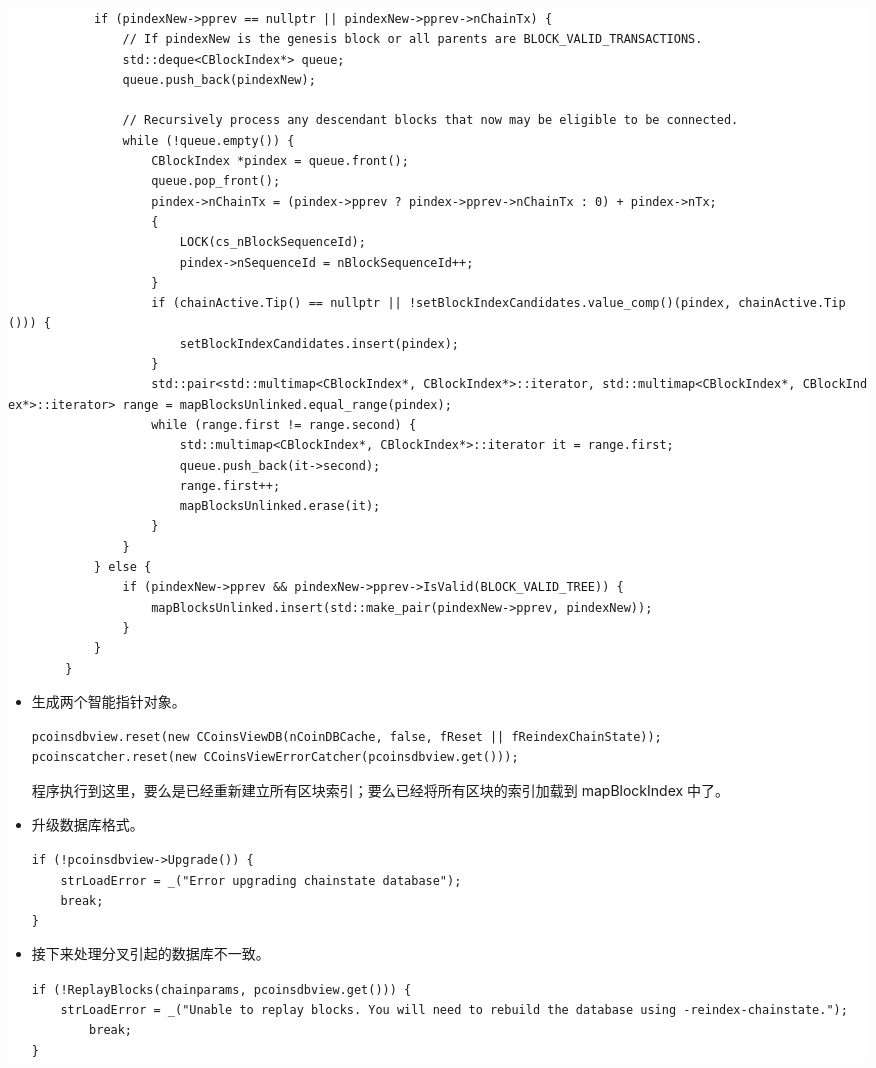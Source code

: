                if (pindexNew->pprev == nullptr || pindexNew->pprev->nChainTx) {
                    // If pindexNew is the genesis block or all parents are BLOCK_VALID_TRANSACTIONS.
                    std::deque<CBlockIndex*> queue;
                    queue.push_back(pindexNew);

                    // Recursively process any descendant blocks that now may be eligible to be connected.
                    while (!queue.empty()) {
                        CBlockIndex *pindex = queue.front();
                        queue.pop_front();
                        pindex->nChainTx = (pindex->pprev ? pindex->pprev->nChainTx : 0) + pindex->nTx;
                        {
                            LOCK(cs_nBlockSequenceId);
                            pindex->nSequenceId = nBlockSequenceId++;
                        }
                        if (chainActive.Tip() == nullptr || !setBlockIndexCandidates.value_comp()(pindex, chainActive.Tip())) {
                            setBlockIndexCandidates.insert(pindex);
                        }
                        std::pair<std::multimap<CBlockIndex*, CBlockIndex*>::iterator, std::multimap<CBlockIndex*, CBlockIndex*>::iterator> range = mapBlocksUnlinked.equal_range(pindex);
                        while (range.first != range.second) {
                            std::multimap<CBlockIndex*, CBlockIndex*>::iterator it = range.first;
                            queue.push_back(it->second);
                            range.first++;
                            mapBlocksUnlinked.erase(it);
                        }
                    }
                } else {
                    if (pindexNew->pprev && pindexNew->pprev->IsValid(BLOCK_VALID_TREE)) {
                        mapBlocksUnlinked.insert(std::make_pair(pindexNew->pprev, pindexNew));
                    }
                }
            }

-   生成两个智能指针对象。

        pcoinsdbview.reset(new CCoinsViewDB(nCoinDBCache, false, fReset || fReindexChainState));
        pcoinscatcher.reset(new CCoinsViewErrorCatcher(pcoinsdbview.get()));

    程序执行到这里，要么是已经重新建立所有区块索引；要么已经将所有区块的索引加载到 mapBlockIndex 中了。

-   升级数据库格式。

        if (!pcoinsdbview->Upgrade()) {
            strLoadError = _("Error upgrading chainstate database");
            break;
        }

-   接下来处理分叉引起的数据库不一致。

        if (!ReplayBlocks(chainparams, pcoinsdbview.get())) {
            strLoadError = _("Unable to replay blocks. You will need to rebuild the database using -reindex-chainstate.");
                break;
        }
